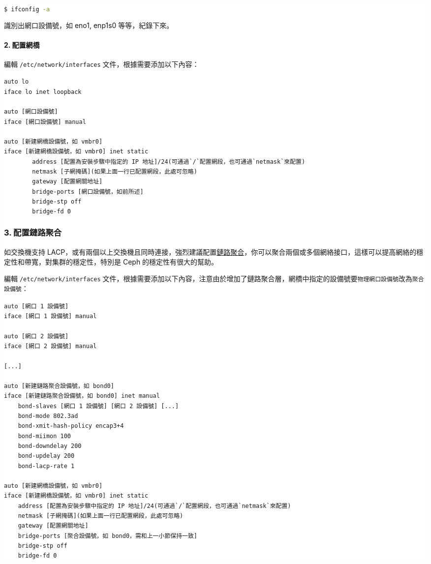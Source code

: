 ```bash
$ ifconfig -a
```

識別出網口設備號，如 eno1, enp1s0 等等，紀錄下來。

#### 2. 配置網橋

編輯 `/etc/network/interfaces` 文件，根據需要添加以下內容：

```interfaces
auto lo
iface lo inet loopback

auto [網口設備號]
iface [網口設備號] manual

auto [新建網橋設備號，如 vmbr0]
iface [新建網橋設備號，如 vmbr0] inet static
        address [配置為安裝步驟中指定的 IP 地址]/24(可通過`/`配置網段，也可通過`netmask`來配置)
        netmask [子網掩碼](如果上面一行已配置網段，此處可忽略)
        gateway [配置網關地址]
        bridge-ports [網口設備號，如前所述]
        bridge-stp off
        bridge-fd 0
```

### 3. 配置鏈路聚合

如交換機支持 LACP，或有兩個以上交換機且同時連接，強烈建議配置[鏈路聚合](https://pve.proxmox.com/wiki/Network_Configuration)，你可以聚合兩個或多個網絡接口，這樣可以提高網絡的穩定性和帶寬，對集群的穩定性，特別是 Ceph 的穩定性有很大的幫助。

編輯 `/etc/network/interfaces` 文件，根據需要添加以下內容，注意由於增加了鏈路聚合層，網橋中指定的設備號要`物理網口設備號`改為`聚合設備號`：

```interfaces
auto [網口 1 設備號]
iface [網口 1 設備號] manual

auto [網口 2 設備號]
iface [網口 2 設備號] manual

[...]

auto [新建鏈路聚合設備號，如 bond0]
iface [新建鏈路聚合設備號，如 bond0] inet manual
    bond-slaves [網口 1 設備號] [網口 2 設備號] [...]
    bond-mode 802.3ad
    bond-xmit-hash-policy encap3+4
    bond-miimon 100
    bond-downdelay 200
    bond-updelay 200
    bond-lacp-rate 1

auto [新建網橋設備號，如 vmbr0]
iface [新建網橋設備號，如 vmbr0] inet static
    address [配置為安裝步驟中指定的 IP 地址]/24(可通過`/`配置網段，也可通過`netmask`來配置)
    netmask [子網掩碼](如果上面一行已配置網段，此處可忽略)
    gateway [配置網關地址]
    bridge-ports [聚合設備號，如 bond0，需和上一小節保持一致]
    bridge-stp off
    bridge-fd 0
```
